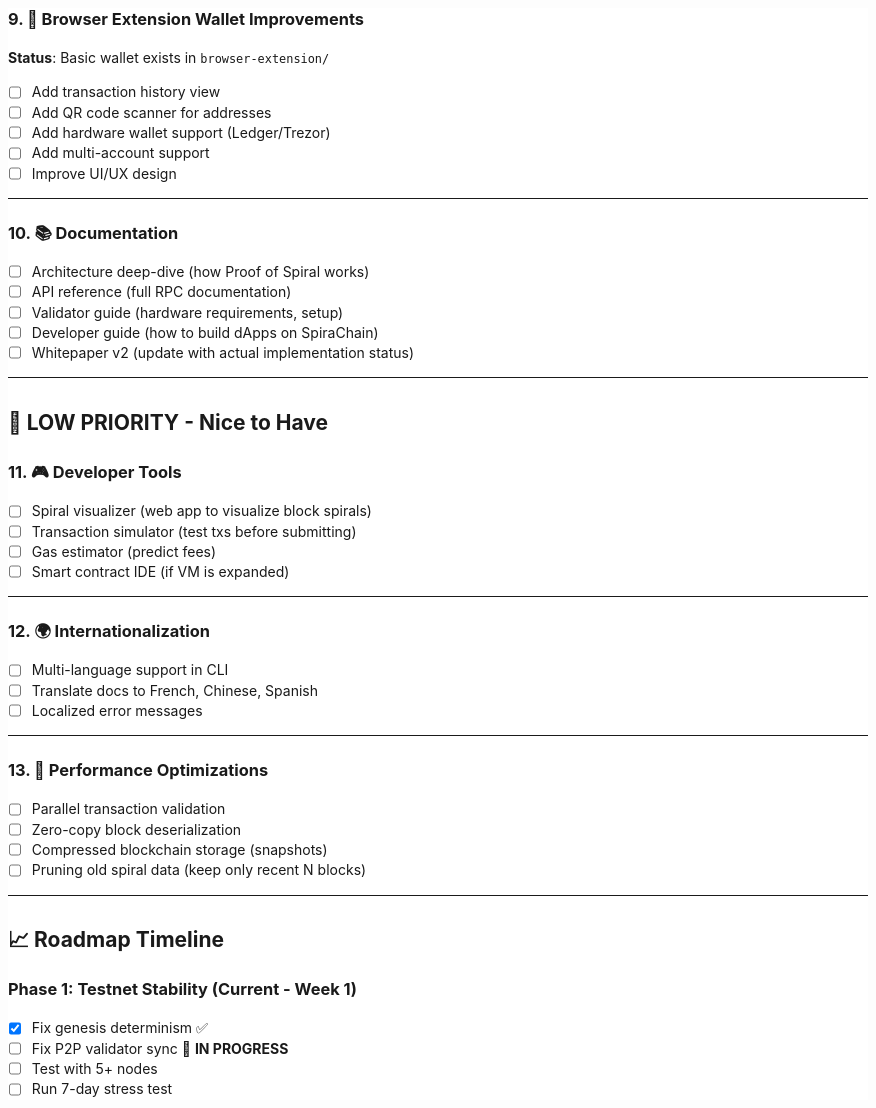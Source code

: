 
### 9. 📱 Browser Extension Wallet Improvements
**Status**: Basic wallet exists in `browser-extension/`

- [ ] Add transaction history view
- [ ] Add QR code scanner for addresses
- [ ] Add hardware wallet support (Ledger/Trezor)
- [ ] Add multi-account support
- [ ] Improve UI/UX design

---

### 10. 📚 Documentation
- [ ] Architecture deep-dive (how Proof of Spiral works)
- [ ] API reference (full RPC documentation)
- [ ] Validator guide (hardware requirements, setup)
- [ ] Developer guide (how to build dApps on SpiraChain)
- [ ] Whitepaper v2 (update with actual implementation status)

---

## 🔵 **LOW PRIORITY - Nice to Have**

### 11. 🎮 Developer Tools
- [ ] Spiral visualizer (web app to visualize block spirals)
- [ ] Transaction simulator (test txs before submitting)
- [ ] Gas estimator (predict fees)
- [ ] Smart contract IDE (if VM is expanded)

---

### 12. 🌍 Internationalization
- [ ] Multi-language support in CLI
- [ ] Translate docs to French, Chinese, Spanish
- [ ] Localized error messages

---

### 13. 🚀 Performance Optimizations
- [ ] Parallel transaction validation
- [ ] Zero-copy block deserialization
- [ ] Compressed blockchain storage (snapshots)
- [ ] Pruning old spiral data (keep only recent N blocks)

---

## 📈 **Roadmap Timeline**

### Phase 1: Testnet Stability (Current - Week 1)
- [x] Fix genesis determinism ✅
- [ ] Fix P2P validator sync 🔴 **IN PROGRESS**
- [ ] Test with 5+ nodes
- [ ] Run 7-day stress test
